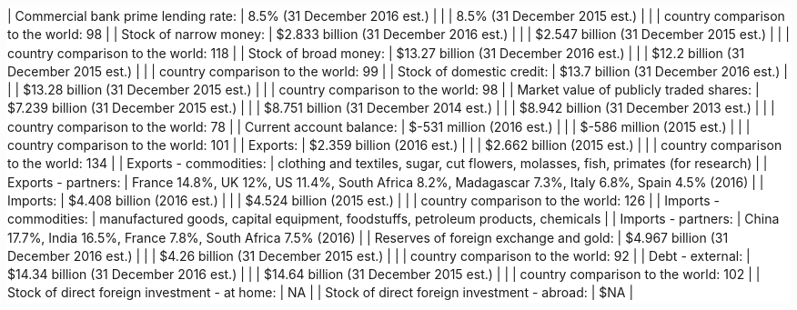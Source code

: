 | Commercial bank prime lending rate: | 8.5% (31 December 2016 est.) |
| | 8.5% (31 December 2015 est.) |
| | country comparison to the world: 98 |
| Stock of narrow money: | $2.833 billion (31 December 2016 est.) |
| | $2.547 billion (31 December 2015 est.) |
| | country comparison to the world: 118 |
| Stock of broad money: | $13.27 billion (31 December 2016 est.) |
| | $12.2 billion (31 December 2015 est.) |
| | country comparison to the world: 99 |
| Stock of domestic credit: | $13.7 billion (31 December 2016 est.) |
| | $13.28 billion (31 December 2015 est.) |
| | country comparison to the world: 98 |
| Market value of publicly traded shares: | $7.239 billion (31 December 2015 est.) |
| | $8.751 billion (31 December 2014 est.) |
| | $8.942 billion (31 December 2013 est.) |
| | country comparison to the world: 78 |
| Current account balance: | $-531 million (2016 est.) |
| | $-586 million (2015 est.) |
| | country comparison to the world: 101 |
| Exports: | $2.359 billion (2016 est.) |
| | $2.662 billion (2015 est.) |
| | country comparison to the world: 134 |
| Exports - commodities: | clothing and textiles, sugar, cut flowers, molasses, fish, primates (for research) |
| Exports - partners: | France 14.8%, UK 12%, US 11.4%, South Africa 8.2%, Madagascar 7.3%, Italy 6.8%, Spain 4.5% (2016) |
| Imports: | $4.408 billion (2016 est.) |
| | $4.524 billion (2015 est.) |
| | country comparison to the world: 126 |
| Imports - commodities: | manufactured goods, capital equipment, foodstuffs, petroleum products, chemicals |
| Imports - partners: | China 17.7%, India 16.5%, France 7.8%, South Africa 7.5% (2016) |
| Reserves of foreign exchange and gold: | $4.967 billion (31 December 2016 est.) |
| | $4.26 billion (31 December 2015 est.) |
| | country comparison to the world: 92 |
| Debt - external: | $14.34 billion (31 December 2016 est.) |
| | $14.64 billion (31 December 2015 est.) |
| | country comparison to the world: 102 |
| Stock of direct foreign investment - at home: | NA |
| Stock of direct foreign investment - abroad: | $NA |